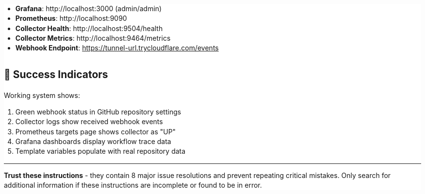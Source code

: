 - **Grafana**: http://localhost:3000 (admin/admin)
- **Prometheus**: http://localhost:9090 
- **Collector Health**: http://localhost:9504/health
- **Collector Metrics**: http://localhost:9464/metrics
- **Webhook Endpoint**: https://tunnel-url.trycloudflare.com/events

## 🎯 Success Indicators

Working system shows:
1. Green webhook status in GitHub repository settings
2. Collector logs show received webhook events  
3. Prometheus targets page shows collector as "UP"
4. Grafana dashboards display workflow trace data
5. Template variables populate with real repository data

---

**Trust these instructions** - they contain 8 major issue resolutions and prevent repeating critical mistakes. Only search for additional information if these instructions are incomplete or found to be in error.